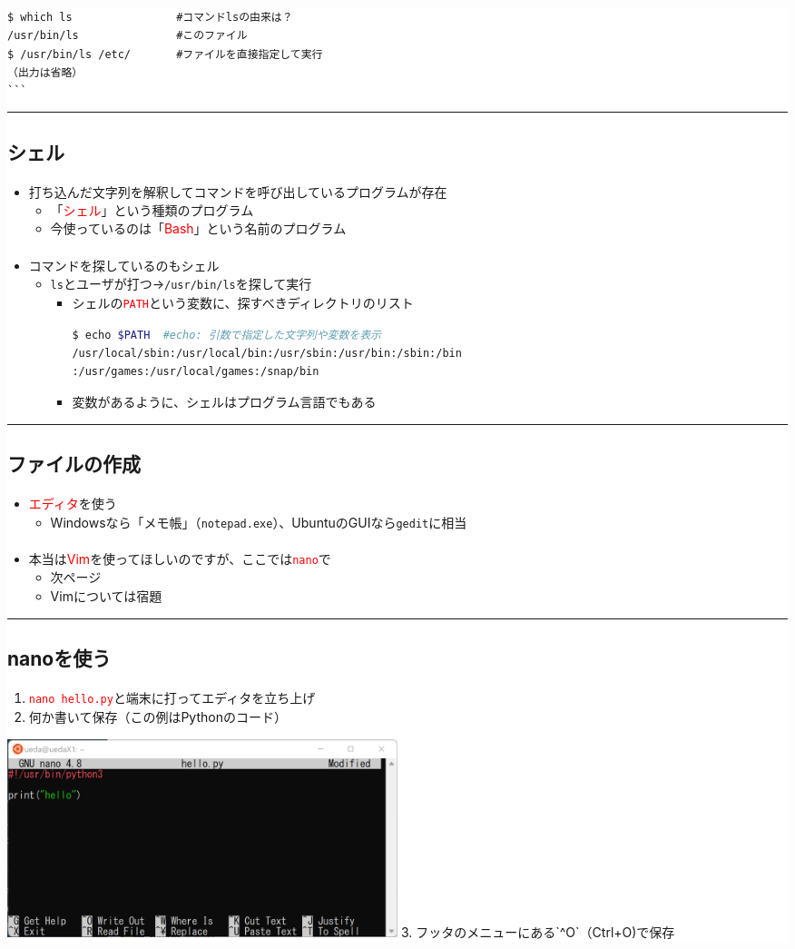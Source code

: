     $ which ls                #コマンドlsの由来は？
    /usr/bin/ls               #このファイル
    $ /usr/bin/ls /etc/       #ファイルを直接指定して実行
    （出力は省略）
    ```

---

## シェル

- 打ち込んだ文字列を解釈してコマンドを呼び出しているプログラムが存在
    - 「<span style="color:red">シェル</span>」という種類のプログラム
    - 今使っているのは「<span style="color:red">Bash</span>」という名前のプログラム<br />　
- コマンドを探しているのもシェル
    - `ls`とユーザが打つ$\rightarrow$`/usr/bin/ls`を探して実行
        - シェルの<span style="color:red">`PATH`</span>という変数に、探すべきディレクトリのリスト
            ```bash
            $ echo $PATH  #echo: 引数で指定した文字列や変数を表示
            /usr/local/sbin:/usr/local/bin:/usr/sbin:/usr/bin:/sbin:/bin
            :/usr/games:/usr/local/games:/snap/bin
            ```
        - 変数があるように、シェルはプログラム言語でもある


---

## ファイルの作成

- <span style="color:red">エディタ</span>を使う
    - Windowsなら「メモ帳」（`notepad.exe`）、UbuntuのGUIなら`gedit`に相当<br />　
- 本当は<span style="color:red">Vim</span>を使ってほしいのですが、ここでは<span style="color:red">`nano`</span>で
    - 次ページ
    - Vimについては宿題

---

## nanoを使う

1. <span style="color:red">`nano hello.py`</span>と端末に打ってエディタを立ち上げ
2. 何か書いて保存（この例はPythonのコード）
<img width=50% src="figs/nano.png" />
3. フッタのメニューにある`^O`（Ctrl+O)で保存